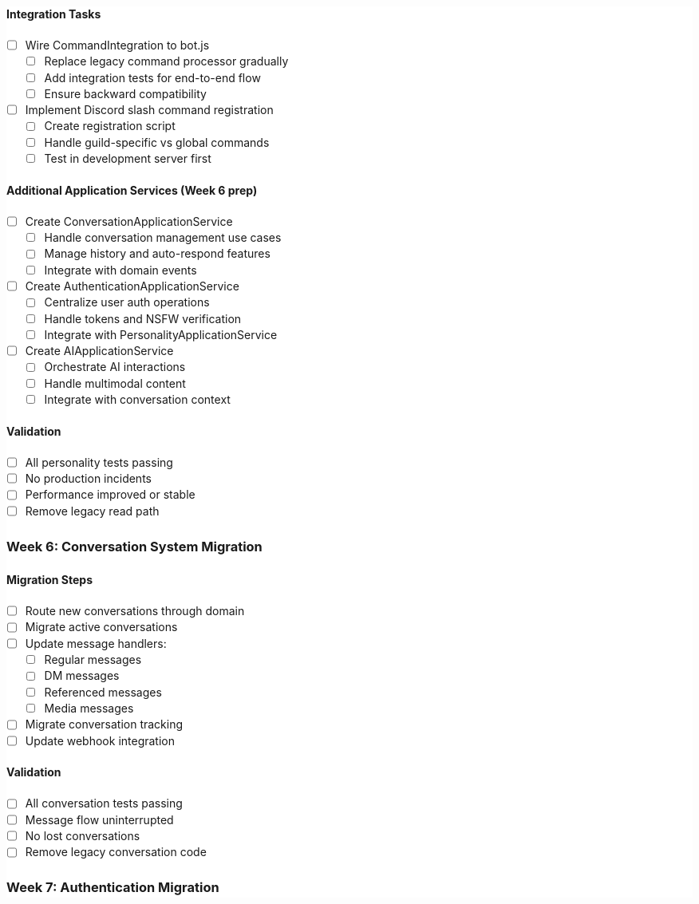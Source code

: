 #### Integration Tasks
- [ ] Wire CommandIntegration to bot.js
  - [ ] Replace legacy command processor gradually
  - [ ] Add integration tests for end-to-end flow
  - [ ] Ensure backward compatibility
- [ ] Implement Discord slash command registration
  - [ ] Create registration script
  - [ ] Handle guild-specific vs global commands
  - [ ] Test in development server first

#### Additional Application Services (Week 6 prep)
- [ ] Create ConversationApplicationService
  - [ ] Handle conversation management use cases
  - [ ] Manage history and auto-respond features
  - [ ] Integrate with domain events
- [ ] Create AuthenticationApplicationService
  - [ ] Centralize user auth operations
  - [ ] Handle tokens and NSFW verification
  - [ ] Integrate with PersonalityApplicationService
- [ ] Create AIApplicationService
  - [ ] Orchestrate AI interactions
  - [ ] Handle multimodal content
  - [ ] Integrate with conversation context

#### Validation
- [ ] All personality tests passing
- [ ] No production incidents
- [ ] Performance improved or stable
- [ ] Remove legacy read path

### Week 6: Conversation System Migration

#### Migration Steps
- [ ] Route new conversations through domain
- [ ] Migrate active conversations
- [ ] Update message handlers:
  - [ ] Regular messages
  - [ ] DM messages
  - [ ] Referenced messages
  - [ ] Media messages
- [ ] Migrate conversation tracking
- [ ] Update webhook integration

#### Validation
- [ ] All conversation tests passing
- [ ] Message flow uninterrupted
- [ ] No lost conversations
- [ ] Remove legacy conversation code

### Week 7: Authentication Migration
